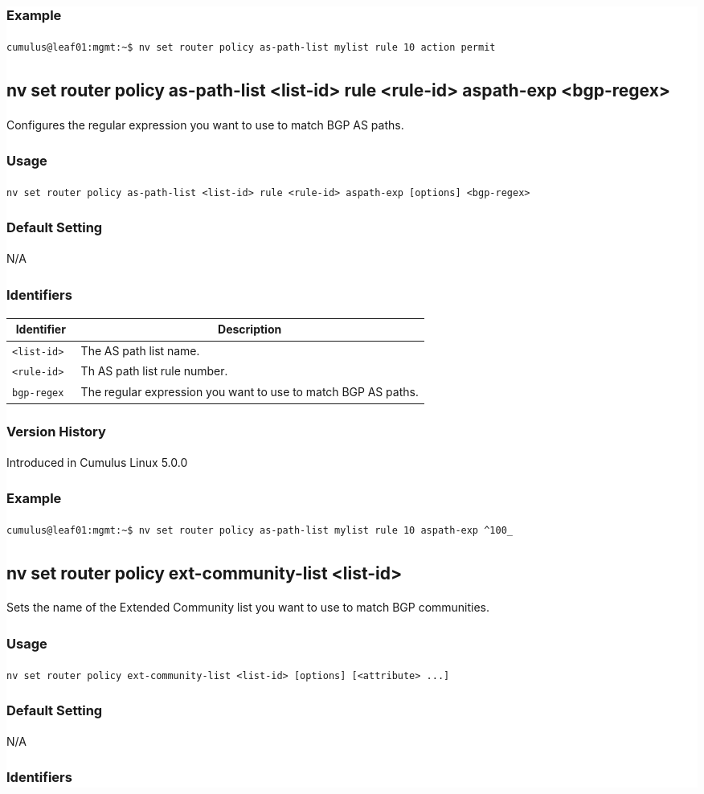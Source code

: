 ### Example

```
cumulus@leaf01:mgmt:~$ nv set router policy as-path-list mylist rule 10 action permit
```

## nv set router policy as-path-list \<list-id\> rule \<rule-id\> aspath-exp \<bgp-regex\>

Configures the regular expression you want to use to match BGP AS paths.

### Usage

`nv set router policy as-path-list <list-id> rule <rule-id> aspath-exp [options] <bgp-regex>`

### Default Setting

N/A

### Identifiers

| Identifier |  Description   |
| ---------  | -------------- |
| `<list-id>` | The AS path list name. |
| `<rule-id> ` | Th AS path list rule number. |
| `bgp-regex` | The regular expression you want to use to match BGP AS paths.|

### Version History

Introduced in Cumulus Linux 5.0.0

### Example

```
cumulus@leaf01:mgmt:~$ nv set router policy as-path-list mylist rule 10 aspath-exp ^100_
```

## nv set router policy ext-community-list \<list-id\>

Sets the name of the Extended Community list you want to use to match BGP communities.

### Usage

`nv set router policy ext-community-list <list-id> [options] [<attribute> ...]`

### Default Setting

N/A

### Identifiers
